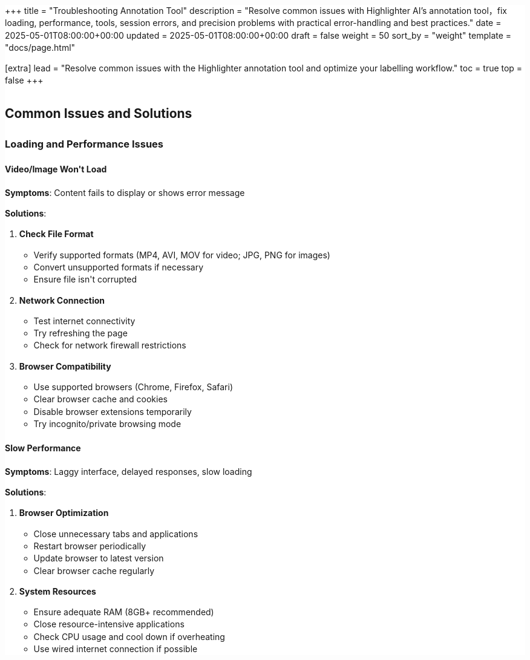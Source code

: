 +++
title = "Troubleshooting Annotation Tool"
description = "Resolve common issues with Highlighter AI’s annotation tool，fix loading, performance, tools, session errors, and precision problems with practical error-handling and best practices."
date = 2025-05-01T08:00:00+00:00
updated = 2025-05-01T08:00:00+00:00
draft = false
weight = 50
sort_by = "weight"
template = "docs/page.html"

[extra]
lead = "Resolve common issues with the Highlighter annotation tool and optimize your labelling workflow."
toc = true
top = false
+++

## Common Issues and Solutions

### Loading and Performance Issues

#### Video/Image Won't Load
**Symptoms**: Content fails to display or shows error message

**Solutions**:
1. **Check File Format**
   - Verify supported formats (MP4, AVI, MOV for video; JPG, PNG for images)
   - Convert unsupported formats if necessary
   - Ensure file isn't corrupted

2. **Network Connection**
   - Test internet connectivity
   - Try refreshing the page
   - Check for network firewall restrictions

3. **Browser Compatibility**
   - Use supported browsers (Chrome, Firefox, Safari)
   - Clear browser cache and cookies
   - Disable browser extensions temporarily
   - Try incognito/private browsing mode

#### Slow Performance
**Symptoms**: Laggy interface, delayed responses, slow loading

**Solutions**:
1. **Browser Optimization**
   - Close unnecessary tabs and applications
   - Restart browser periodically
   - Update browser to latest version
   - Clear browser cache regularly

2. **System Resources**
   - Ensure adequate RAM (8GB+ recommended)
   - Close resource-intensive applications
   - Check CPU usage and cool down if overheating
   - Use wired internet connection if possible

